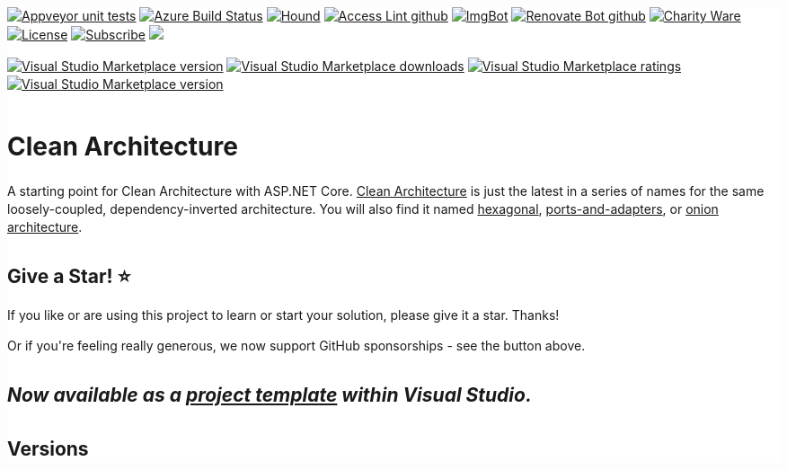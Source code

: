 [![Appveyor unit tests](https://img.shields.io/appveyor/tests/GregTrevellick/Curio.svg)](https://ci.appveyor.com/project/GregTrevellick/Curio/build/tests)
[![Azure Build Status](https://gregtrevellick.visualstudio.com/Curio/_apis/build/status/Curio)](https://gregtrevellick.visualstudio.com/Curio/_build/latest?definitionId=41)
[![Hound](https://img.shields.io/badge/hound_ci-checked-brightgreen.svg)](https://houndci.com/)
[![Access Lint github](https://img.shields.io/badge/a11y-checked-brightgreen.svg)](https://www.accesslint.com)
[![ImgBot](https://img.shields.io/badge/images-optimized-brightgreen.svg)](https://imgbot.net/)
[![Renovate Bot github](https://img.shields.io/badge/renovatebot-checked-brightgreen.svg)](https://renovatebot.com/)
[![Charity Ware](https://img.shields.io/badge/charity%20ware-thank%20you-brightgreen.svg)](https://github.com/GregTrevellick/MiscellaneousArtefacts/wiki/Charity-Ware)
[![License](https://img.shields.io/github/license/gittools/gitlink.svg)](/LICENSE.txt)
[![Subscribe](https://img.shields.io/badge/subscribe%20to%20receive%20notificatons-grey.svg)](https://github.com/GregTrevellick/Curio/subscription)
[![](https://codescene.io/projects/7067/status.svg)](https://codescene.io/projects/7067/jobs/latest-successful/results)

[![Visual Studio Marketplace version](https://img.shields.io/badge/-Curio-%23e2165e.svg)](https://marketplace.visualstudio.com/items?itemName=GregTrevellick.Curio)
[![Visual Studio Marketplace downloads](https://vsmarketplacebadge.apphb.com/installs/GregTrevellick.Curio.svg)](https://marketplace.visualstudio.com/items?itemName=GregTrevellick.Curio)
[![Visual Studio Marketplace ratings](https://vsmarketplacebadge.apphb.com/rating/GregTrevellick.Curio.svg)](https://marketplace.visualstudio.com/items?itemName=GregTrevellick.Curio)
[![Visual Studio Marketplace version](https://vsmarketplacebadge.apphb.com/version/GregTrevellick.Curio.svg)](https://marketplace.visualstudio.com/items?itemName=GregTrevellick.Curio)





# Clean Architecture

A starting point for Clean Architecture with ASP.NET Core. [Clean Architecture](https://8thlight.com/blog/uncle-bob/2012/08/13/the-clean-architecture.html) is just the latest in a series of names for the same loosely-coupled, dependency-inverted architecture. You will also find it named [hexagonal](http://alistair.cockburn.us/Hexagonal+architecture), [ports-and-adapters](http://www.dossier-andreas.net/software_architecture/ports_and_adapters.html), or [onion architecture](http://jeffreypalermo.com/blog/the-onion-architecture-part-1/).

## Give a Star! :star:
If you like or are using this project to learn or start your solution, please give it a star. Thanks!

Or if you're feeling really generous, we now support GitHub sponsorships - see the button above.

## *Now available as a [project template](https://marketplace.visualstudio.com/items?itemName=GregTrevellick.Curio) within Visual Studio.*

## Versions
